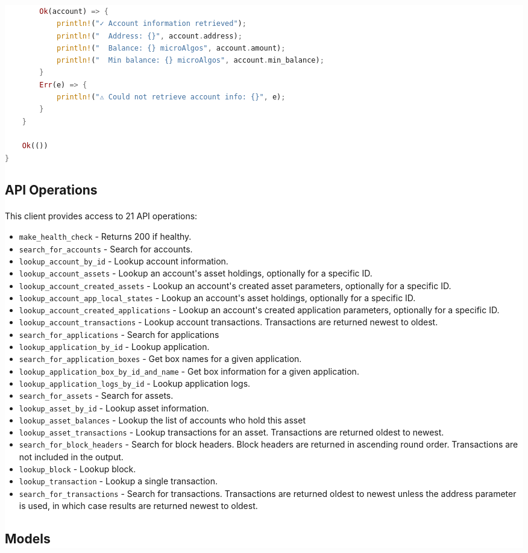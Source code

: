 ```rust
        Ok(account) => {
            println!("✓ Account information retrieved");
            println!("  Address: {}", account.address);
            println!("  Balance: {} microAlgos", account.amount);
            println!("  Min balance: {} microAlgos", account.min_balance);
        }
        Err(e) => {
            println!("⚠ Could not retrieve account info: {}", e);
        }
    }

    Ok(())
}
```

## API Operations

This client provides access to 21 API operations:

- `make_health_check` - Returns 200 if healthy.
- `search_for_accounts` - Search for accounts.
- `lookup_account_by_id` - Lookup account information.
- `lookup_account_assets` - Lookup an account's asset holdings, optionally for a specific ID.
- `lookup_account_created_assets` - Lookup an account's created asset parameters, optionally for a specific ID.
- `lookup_account_app_local_states` - Lookup an account's asset holdings, optionally for a specific ID.
- `lookup_account_created_applications` - Lookup an account's created application parameters, optionally for a specific ID.
- `lookup_account_transactions` - Lookup account transactions. Transactions are returned newest to oldest.
- `search_for_applications` - Search for applications
- `lookup_application_by_id` - Lookup application.
- `search_for_application_boxes` - Get box names for a given application.
- `lookup_application_box_by_id_and_name` - Get box information for a given application.
- `lookup_application_logs_by_id` - Lookup application logs.
- `search_for_assets` - Search for assets.
- `lookup_asset_by_id` - Lookup asset information.
- `lookup_asset_balances` - Lookup the list of accounts who hold this asset 
- `lookup_asset_transactions` - Lookup transactions for an asset. Transactions are returned oldest to newest.
- `search_for_block_headers` - Search for block headers. Block headers are returned in ascending round order. Transactions are not included in the output.
- `lookup_block` - Lookup block.
- `lookup_transaction` - Lookup a single transaction.
- `search_for_transactions` - Search for transactions. Transactions are returned oldest to newest unless the address parameter is used, in which case results are returned newest to oldest.

## Models

